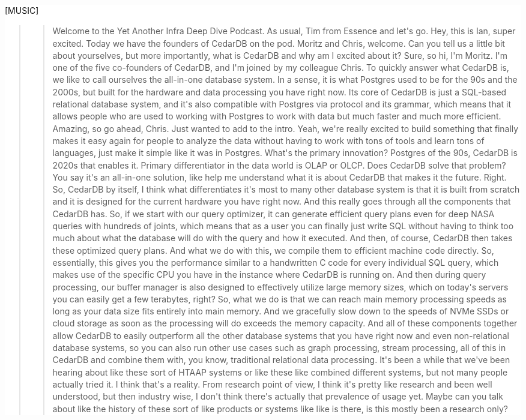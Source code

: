  [MUSIC]
 >> Welcome to the Yet Another Infra Deep Dive Podcast.
 As usual, Tim from Essence and let's go.
 >> Hey, this is Ian, super excited.
 Today we have the founders of CedarDB on the pod.
 Moritz and Chris, welcome.
 Can you tell us a little bit about yourselves, but more importantly,
 what is CedarDB and why am I excited about it?
 >> Sure, so hi, I'm Moritz.
 I'm one of the five co-founders of CedarDB,
 and I'm joined by my colleague Chris.
 To quickly answer what CedarDB is,
 we like to call ourselves the all-in-one database system.
 In a sense, it is what Postgres used to be for the 90s and the 2000s,
 but built for the hardware and data processing you have right now.
 Its core of CedarDB is just a SQL-based relational database system,
 and it's also compatible with Postgres via protocol and its grammar,
 which means that it allows people who are used to working with Postgres
 to work with data but much faster and much more efficient.
 >> Amazing, so go ahead, Chris.
 >> Just wanted to add to the intro.
 Yeah, we're really excited to build something that finally makes it easy again
 for people to analyze the data without having to work with tons of tools and
 learn tons of languages, just make it simple like it was in Postgres.
 >> What's the primary innovation?
 Postgres of the 90s, CedarDB is 2020s that enables it.
 Primary differentiator in the data world is OLAP or OLCP.
 Does CedarDB solve that problem?
 You say it's an all-in-one solution,
 like help me understand what it is about CedarDB that makes it the future.
 >> Right. So, CedarDB by itself,
 I think what differentiates it's most to many other database system is that
 it is built from scratch and it is designed for the current hardware you have right now.
 And this really goes through all the components that CedarDB has.
 So, if we start with our query optimizer,
 it can generate efficient query plans even for deep NASA queries with hundreds of
 joints, which means that as a user you can finally just write SQL without having
 to think too much about what the database will do with the query and how it executed.
 And then, of course, CedarDB then takes these optimized query plans.
 And what we do with this, we compile them to efficient machine code directly.
 So, essentially, this gives you the performance similar to a handwritten
 C code for every individual SQL query, which makes use of the specific CPU
 you have in the instance where CedarDB is running on.
 And then during query processing, our buffer manager is also designed to
 effectively utilize large memory sizes, which on today's servers you can easily
 get a few terabytes, right?
 So, what we do is that we can reach main memory processing speeds as long as your
 data size fits entirely into main memory.
 And we gracefully slow down to the speeds of NVMe SSDs or cloud storage
 as soon as the processing will do exceeds the memory capacity.
 And all of these components together allow CedarDB to easily outperform all
 the other database systems that you have right now and even non-relational
 database systems, so you can also run other use cases such as graph processing,
 stream processing, all of this in CedarDB and combine them with, you know,
 traditional relational data processing.
 >> It's been a while that we've been hearing about like these sort of HTAAP
 systems or like these like combined different systems, but not many people
 actually tried it.
 I think that's a reality.
 From research point of view, I think it's pretty like research and
 been well understood, but then industry wise, I don't think there's actually
 that prevalence of usage yet.
 Maybe can you talk about like the history of these sort of like products or
 systems like like is there, is this mostly been a research only?